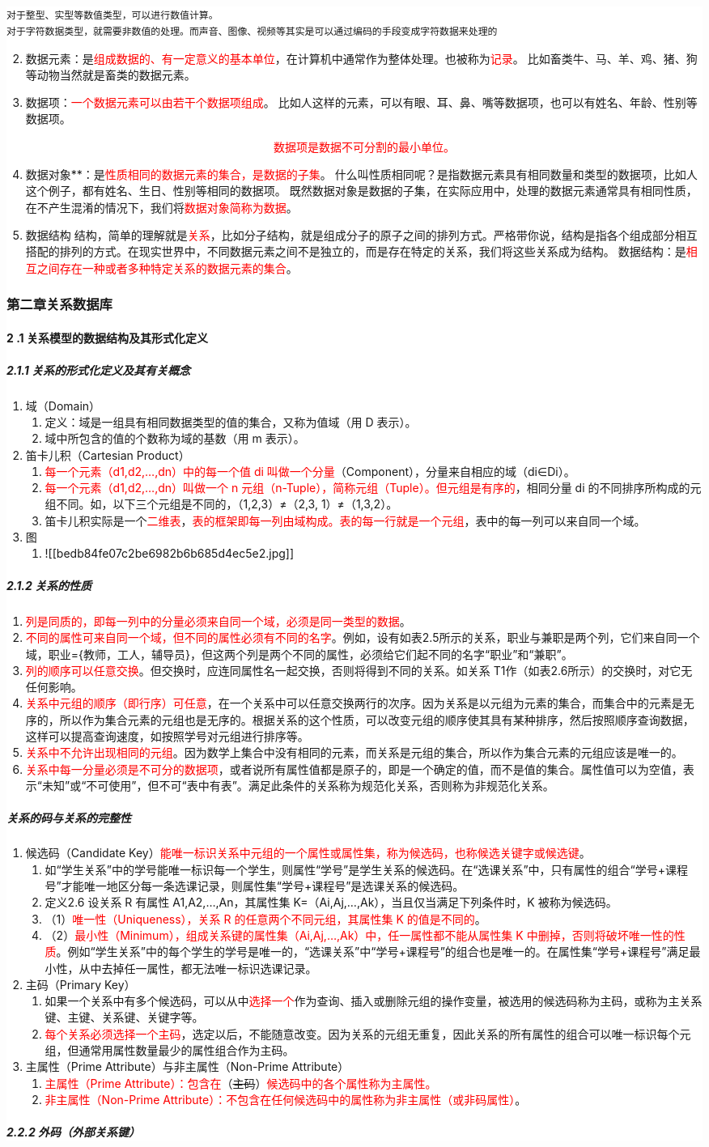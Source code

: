 	对于整型、实型等数值类型，可以进行数值计算。
	对于字符数据类型，就需要非数值的处理。而声音、图像、视频等其实是可以通过编码的手段变成字符数据来处理的

2. 数据元素：是<font color="#ff0000">组成数据的、有一定意义的基本单位</font>，在计算机中通常作为整体处理。也被称为<font color="#ff0000">记录</font>。
	比如畜类牛、马、羊、鸡、猪、狗等动物当然就是畜类的数据元素。

3. 数据项：<font color="#ff0000">一个数据元素可以由若干个数据项组成</font>。
	比如人这样的元素，可以有眼、耳、鼻、嘴等数据项，也可以有姓名、年龄、性别等数据项。
	<font color="#ff0000"><center>数据项是数据不可分割的最小单位。</center></font>

4. 数据对象**：是<font color="#ff0000">性质相同的数据元素的集合，是数据的子集</font>。
	什么叫性质相同呢？是指数据元素具有相同数量和类型的数据项，比如人这个例子，都有姓名、生日、性别等相同的数据项。
	既然数据对象是数据的子集，在实际应用中，处理的数据元素通常具有相同性质，在不产生混淆的情况下，我们将<font color="#ff0000">数据对象简称为数据</font>。

5. 数据结构
	结构，简单的理解就是<font color="#ff0000">关系</font>，比如分子结构，就是组成分子的原子之间的排列方式。严格带你说，结构是指各个组成部分相互搭配的排列的方式。在现实世界中，不同数据元素之间不是独立的，而是存在特定的关系，我们将这些关系成为结构。
	数据结构：是<font color="#ff0000">相互之间存在一种或者多种特定关系的数据元素的集合</font>。



### 第二章关系数据库
#### 2 .1 关系模型的数据结构及其形式化定义
##### 2.1.1 关系的形式化定义及其有关概念
1. 域（Domain）
	1. 定义：域是一组具有相同数据类型的值的集合，又称为值域（用 D 表示）。
	2. 域中所包含的值的个数称为域的基数（用 m 表示）。
2. 笛卡儿积（Cartesian Product）
	1. <font color="#ff0000">每一个元素（d1,d2,…,dn）中的每一个值 di 叫做一个分量</font>（Component），分量来自相应的域（di∈Di）。
	2. <font color="#ff0000">每一个元素（d1,d2,…,dn）叫做一个 n 元组（n-Tuple），简称元组（Tuple）。但元组是有序的</font>，相同分量 di 的不同排序所构成的元组不同。如，以下三个元组是不同的，（1,2,3）≠（2,3, 1）≠（1,3,2）。
	3. 笛卡儿积实际是一个<font color="#ff0000">二维表</font>，<font color="#ff0000">表的框架即每一列由域构成。表的每一行就是一个元组</font>，表中的每一列可以来自同一个域。
3. 图
	1. ![[bedb84fe07c2be6982b6b685d4ec5e2.jpg]]
##### 2.1.2 关系的性质
1. <font color="#ff0000">列是同质的，即每一列中的分量必须来自同一个域，必须是同一类型的数据</font>。
2. <font color="#ff0000">不同的属性可来自同一个域，但不同的属性必须有不同的名字</font>。例如，设有如表2.5所示的关系，职业与兼职是两个列，它们来自同一个域，职业={教师，工人，辅导员}，但这两个列是两个不同的属性，必须给它们起不同的名字“职业”和“兼职”。
3. <font color="#ff0000">列的顺序可以任意交换</font>。但交换时，应连同属性名一起交换，否则将得到不同的关系。如关系 T1作（如表2.6所示）的交换时，对它无任何影响。
4. <font color="#ff0000">关系中元组的顺序（即行序）可任意</font>，在一个关系中可以任意交换两行的次序。因为关系是以元组为元素的集合，而集合中的元素是无序的，所以作为集合元素的元组也是无序的。根据关系的这个性质，可以改变元组的顺序使其具有某种排序，然后按照顺序查询数据，这样可以提高查询速度，如按照学号对元组进行排序等。
5. <font color="#ff0000"> 关系中不允许出现相同的元组</font>。因为数学上集合中没有相同的元素，而关系是元组的集合，所以作为集合元素的元组应该是唯一的。
6. <font color="#ff0000">关系中每一分量必须是不可分的数据项</font>，或者说所有属性值都是原子的，即是一个确定的值，而不是值的集合。属性值可以为空值，表示“未知”或“不可使用”，但不可“表中有表”。满足此条件的关系称为规范化关系，否则称为非规范化关系。
##### 关系的码与关系的完整性
1. 候选码（Candidate Key）<font color="#ff0000">能唯一标识关系中元组的一个属性或属性集，称为候选码，也称候选关键字或候选键</font>。
	1. 如“学生关系”中的学号能唯一标识每一个学生，则属性“学号”是学生关系的候选码。在“选课关系”中，只有属性的组合“学号+课程号”才能唯一地区分每一条选课记录，则属性集“学号+课程号”是选课关系的候选码。
	2. 定义2.6 设关系 R 有属性 A1,A2,…,An，其属性集 K=（Ai,Aj,…,Ak），当且仅当满足下列条件时，K 被称为候选码。
	3. （1）<font color="#ff0000">唯一性（Uniqueness），关系 R 的任意两个不同元组，其属性集 K 的值是不同的</font>。
	4. （2）<font color="#ff0000">最小性（Minimum），组成关系键的属性集（Ai,Aj,…,Ak）中，任一属性都不能从属性集 K 中删掉，否则将破坏唯一性的性质</font>。例如“学生关系”中的每个学生的学号是唯一的，“选课关系”中“学号+课程号”的组合也是唯一的。在属性集“学号+课程号”满足最小性，从中去掉任一属性，都无法唯一标识选课记录。
2. 主码（Primary Key）
	1. 如果一个关系中有多个候选码，可以从中<font color="#ff0000">选择一个</font>作为查询、插入或删除元组的操作变量，被选用的候选码称为主码，或称为主关系键、主键、关系键、关键字等。
	2. <font color="#ff0000">每个关系必须选择一个主码</font>，选定以后，不能随意改变。因为关系的元组无重复，因此关系的所有属性的组合可以唯一标识每个元组，但通常用属性数量最少的属性组合作为主码。
3. 主属性（Prime Attribute）与非主属性（Non-Prime Attribute）
	1. <font color="#ff0000">主属性（Prime Attribute）：包含在</font>（~~主码~~）<font color="#ff0000">候选码中的各个属性称为主属性。</font>
	2. <font color="#ff0000">非主属性（Non-Prime Attribute）：不包含在任何候选码中的属性称为非主属性（或非码属性）</font>。
##### 2.2.2 外码（外部关系键）